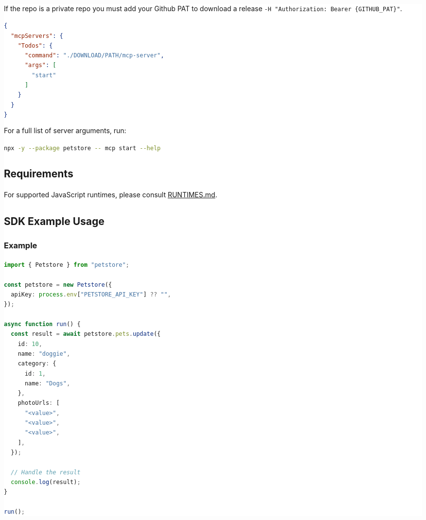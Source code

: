 If the repo is a private repo you must add your Github PAT to download a release `-H "Authorization: Bearer {GITHUB_PAT}"`.


```json
{
  "mcpServers": {
    "Todos": {
      "command": "./DOWNLOAD/PATH/mcp-server",
      "args": [
        "start"
      ]
    }
  }
}
```

For a full list of server arguments, run:

```sh
npx -y --package petstore -- mcp start --help
```



## Requirements

For supported JavaScript runtimes, please consult [RUNTIMES.md](RUNTIMES.md).



## SDK Example Usage

### Example

```typescript
import { Petstore } from "petstore";

const petstore = new Petstore({
  apiKey: process.env["PETSTORE_API_KEY"] ?? "",
});

async function run() {
  const result = await petstore.pets.update({
    id: 10,
    name: "doggie",
    category: {
      id: 1,
      name: "Dogs",
    },
    photoUrls: [
      "<value>",
      "<value>",
      "<value>",
    ],
  });

  // Handle the result
  console.log(result);
}

run();

```
